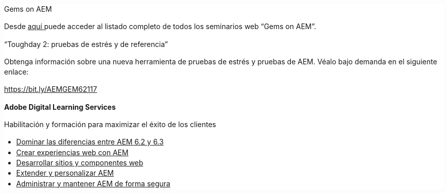    <td colname="col2"> <p>Gems on AEM </p> </td> 
   <td colname="col3"> <p>Desde <a href="https://docs.adobe.com/content/ddc/en/gems.html" format="https" scope="external"> aquí </a> puede acceder al listado completo de todos los seminarios web “Gems on AEM”. </p> </td> 
  </tr> 
  <tr> 
   <td colname="col2"> <p> “Toughday 2: pruebas de estrés y de referencia” </p> </td> 
   <td colname="col3"> <p>Obtenga información sobre una nueva herramienta de pruebas de estrés y pruebas de AEM. Véalo bajo demanda en el siguiente enlace: </p> <p> <a href="https://bit.ly/AEMGEM62117" format="http" scope="external">https://bit.ly/AEMGEM62117 </a> </p> </td> 
  </tr> 
  <tr> 
   <td colname="col1"> <p> <b>Adobe Digital Learning Services</b> </p> </td> 
   <td colname="col2"> <p>Habilitación y formación para maximizar el éxito de los clientes </p> </td> 
   <td colname="col3"> <p> 
     <ul id="ul_D07E4DA451B54176AFBDBA29F67352C0"> 
      <li id="li_88941290C472417188AFD748A3A84C60"> <a href="https://training.adobe.com/training/courses/what-is-new-in-aem-6-3-6-2-to-6-3-delta.html" format="html" scope="external"> Dominar las diferencias entre AEM 6.2 y 6.3 </a> 
       <!--—<xref href="https://training.adobe.com/training/courses/what-is-new-in-aem-6-3-6-2-to-6-3-delta.html" format="https" scope="external">https://training.adobe.com/training/courses/what-is-new-in-aem-6-3-6-2-to-6-3-delta.html</xref> --> </li> 
      <li id="li_427E5E2A8B3749BF99A1A314295E8C9E"> <a href="https://training.adobe.com/training/courses/create-web-experiences-using-adobe-experience-manager.html" format="html" scope="external"> Crear experiencias web con AEM </a> 
       <!--—<xref href="https://training.adobe.com/training/courses/create-web-experiences-using-adobe-experience-manager.html" format="html" scope="external">https://training.adobe.com/training/courses/create-web-experiences-using-adobe-experience-manager.html</xref>--> </li> 
      <li id="li_48864CBA89784585A14F4A90D8388001"> <a href="https://training.adobe.com/training/courses/develop-websites-and-components-in-adobe-experience-manager.html" format="html" scope="external"> Desarrollar sitios y componentes web </a> 
       <!--—<xref href="https://training.adobe.com/training/courses/develop-websites-and-components-in-adobe-experience-manager.html" format="html" scope="external">https://training.adobe.com/training/courses/develop-websites-and-components-in-adobe-experience-manager.html</xref>--> </li> 
      <li id="li_766A2A9C1ADB40F8AEF5BE0A25A5D633"> <a href="https://training.adobe.com/training/courses/extend-and-customize-adobe-experience-manager.html" format="html" scope="external"> Extender y personalizar AEM </a> 
       <!--—<xref href="https://training.adobe.com/training/courses/extend-and-customize-adobe-experience-manager.html" format="https" scope="external">https://training.adobe.com/training/courses/extend-and-customize-adobe-experience-manager.html</xref>--> </li> 
      <li id="li_4A1D3C595C67423DAF0E6382672E2399"> <a href="https://training.adobe.com/training/courses/administer-and-securely-maintain-adobe-experience-manager.html" format="html" scope="external"> Administrar y mantener AEM de forma segura </a> 
       <!--—<xref href="https://training.adobe.com/training/courses/administer-and-securely-maintain-adobe-experience-manager.html" format="https" scope="external">https://training.adobe.com/training/courses/administer-and-securely-maintain-adobe-experience-manager.html</xref>--> </li> 
     </ul> </p> </td> 
  </tr> 
 </tbody> 
</table>
